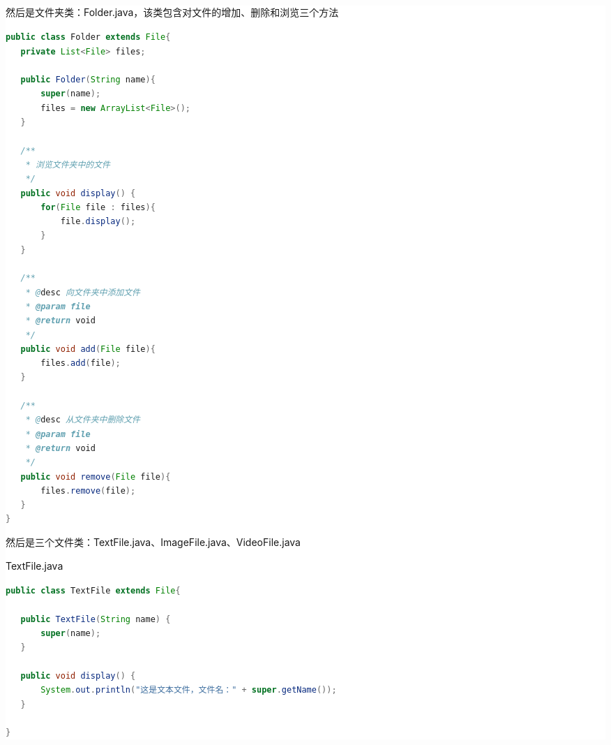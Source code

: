 然后是文件夹类：Folder.java，该类包含对文件的增加、删除和浏览三个方法

```java
public class Folder extends File{
   private List<File> files;

   public Folder(String name){
       super(name);
       files = new ArrayList<File>();
   }

   /**
    * 浏览文件夹中的文件
    */
   public void display() {
       for(File file : files){
           file.display();
       }
   }

   /**
    * @desc 向文件夹中添加文件
    * @param file
    * @return void
    */
   public void add(File file){
       files.add(file);
   }

   /**
    * @desc 从文件夹中删除文件
    * @param file
    * @return void
    */
   public void remove(File file){
       files.remove(file);
   }
}
```

然后是三个文件类：TextFile.java、ImageFile.java、VideoFile.java

TextFile.java

```java
public class TextFile extends File{

   public TextFile(String name) {
       super(name);
   }

   public void display() {
       System.out.println("这是文本文件，文件名：" + super.getName());
   }

}
```

